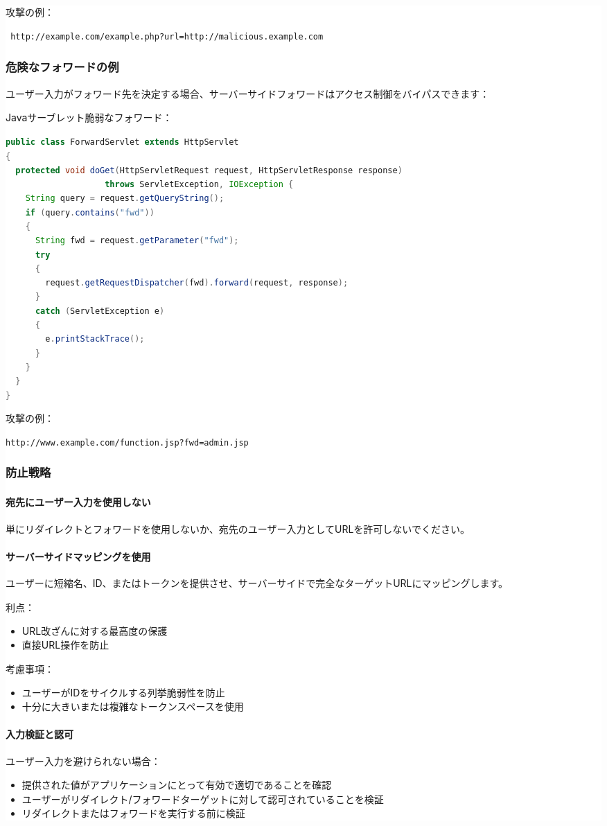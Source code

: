 攻撃の例：
```text
 http://example.com/example.php?url=http://malicious.example.com
```

### 危険なフォワードの例

ユーザー入力がフォワード先を決定する場合、サーバーサイドフォワードはアクセス制御をバイパスできます：

Javaサーブレット脆弱なフォワード：
```java
public class ForwardServlet extends HttpServlet
{
  protected void doGet(HttpServletRequest request, HttpServletResponse response)
                    throws ServletException, IOException {
    String query = request.getQueryString();
    if (query.contains("fwd"))
    {
      String fwd = request.getParameter("fwd");
      try
      {
        request.getRequestDispatcher(fwd).forward(request, response);
      }
      catch (ServletException e)
      {
        e.printStackTrace();
      }
    }
  }
}
```

攻撃の例：
```text
http://www.example.com/function.jsp?fwd=admin.jsp
```

### 防止戦略

#### 宛先にユーザー入力を使用しない
単にリダイレクトとフォワードを使用しないか、宛先のユーザー入力としてURLを許可しないでください。

#### サーバーサイドマッピングを使用
ユーザーに短縮名、ID、またはトークンを提供させ、サーバーサイドで完全なターゲットURLにマッピングします。

利点：
- URL改ざんに対する最高度の保護
- 直接URL操作を防止

考慮事項：
- ユーザーがIDをサイクルする列挙脆弱性を防止
- 十分に大きいまたは複雑なトークンスペースを使用

#### 入力検証と認可
ユーザー入力を避けられない場合：
- 提供された値がアプリケーションにとって有効で適切であることを確認
- ユーザーがリダイレクト/フォワードターゲットに対して認可されていることを検証
- リダイレクトまたはフォワードを実行する前に検証
